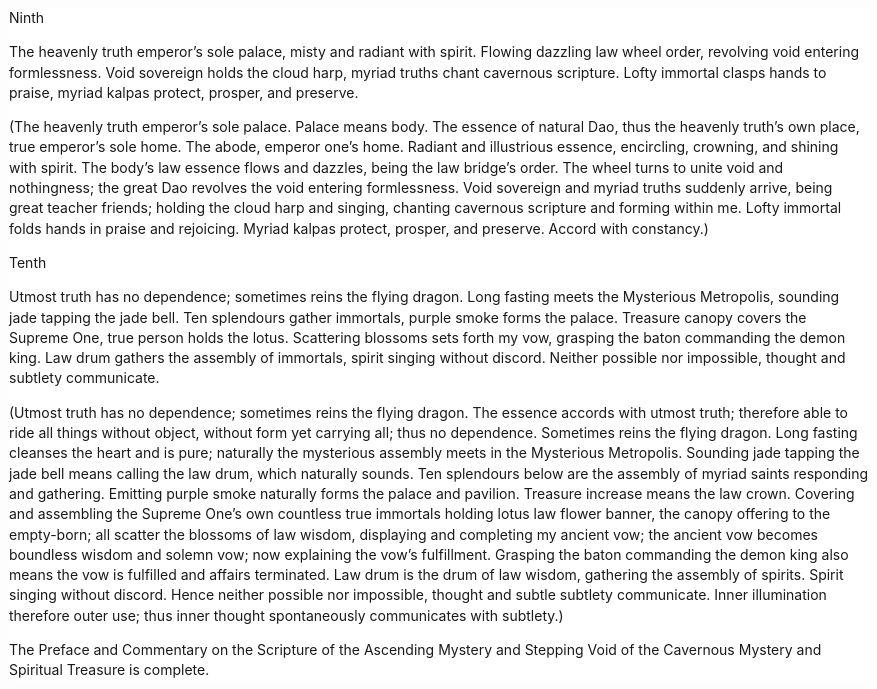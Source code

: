 Ninth

The heavenly truth emperor’s sole palace, misty and radiant with spirit. Flowing dazzling law wheel order, revolving void entering formlessness. Void sovereign holds the cloud harp, myriad truths chant cavernous scripture. Lofty immortal clasps hands to praise, myriad kalpas protect, prosper, and preserve.

(The heavenly truth emperor’s sole palace. Palace means body. The essence of natural Dao, thus the heavenly truth’s own place, true emperor’s sole home. The abode, emperor one’s home. Radiant and illustrious essence, encircling, crowning, and shining with spirit. The body’s law essence flows and dazzles, being the law bridge’s order. The wheel turns to unite void and nothingness; the great Dao revolves the void entering formlessness. Void sovereign and myriad truths suddenly arrive, being great teacher friends; holding the cloud harp and singing, chanting cavernous scripture and forming within me. Lofty immortal folds hands in praise and rejoicing. Myriad kalpas protect, prosper, and preserve. Accord with constancy.)

Tenth

Utmost truth has no dependence; sometimes reins the flying dragon. Long fasting meets the Mysterious Metropolis, sounding jade tapping the jade bell. Ten splendours gather immortals, purple smoke forms the palace. Treasure canopy covers the Supreme One, true person holds the lotus. Scattering blossoms sets forth my vow, grasping the baton commanding the demon king. Law drum gathers the assembly of immortals, spirit singing without discord. Neither possible nor impossible, thought and subtlety communicate.

(Utmost truth has no dependence; sometimes reins the flying dragon. The essence accords with utmost truth; therefore able to ride all things without object, without form yet carrying all; thus no dependence. Sometimes reins the flying dragon. Long fasting cleanses the heart and is pure; naturally the mysterious assembly meets in the Mysterious Metropolis. Sounding jade tapping the jade bell means calling the law drum, which naturally sounds. Ten splendours below are the assembly of myriad saints responding and gathering. Emitting purple smoke naturally forms the palace and pavilion. Treasure increase means the law crown. Covering and assembling the Supreme One’s own countless true immortals holding lotus law flower banner, the canopy offering to the empty-born; all scatter the blossoms of law wisdom, displaying and completing my ancient vow; the ancient vow becomes boundless wisdom and solemn vow; now explaining the vow’s fulfillment. Grasping the baton commanding the demon king also means the vow is fulfilled and affairs terminated. Law drum is the drum of law wisdom, gathering the assembly of spirits. Spirit singing without discord. Hence neither possible nor impossible, thought and subtle subtlety communicate. Inner illumination therefore outer use; thus inner thought spontaneously communicates with subtlety.)

The Preface and Commentary on the Scripture of the Ascending Mystery and Stepping Void of the Cavernous Mystery and Spiritual Treasure is complete.
